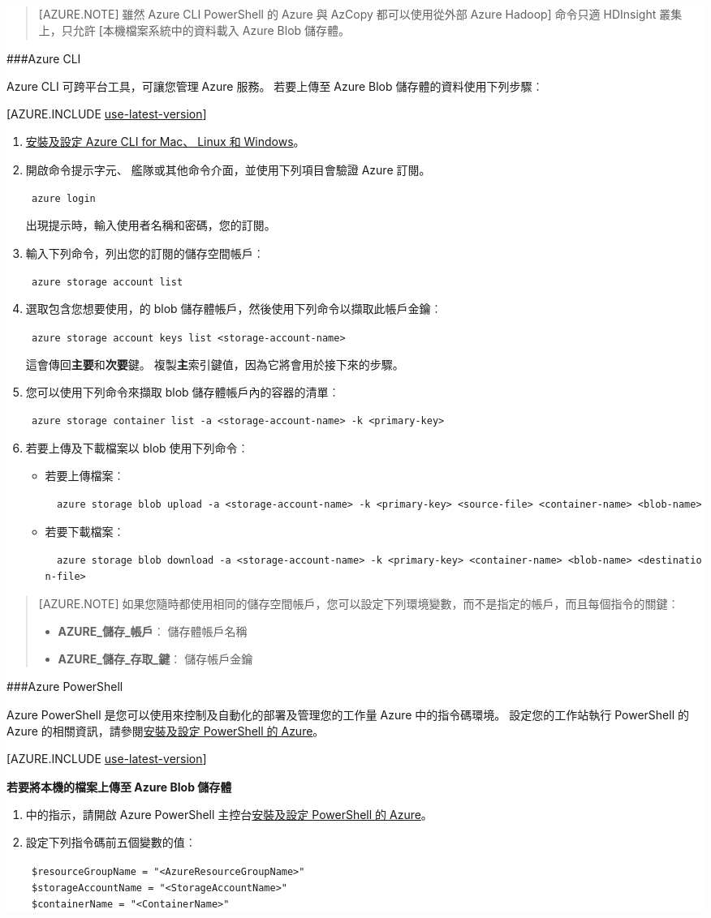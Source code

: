 > [AZURE.NOTE] 雖然 Azure CLI PowerShell 的 Azure 與 AzCopy 都可以使用從外部 Azure Hadoop] 命令只適 HDInsight 叢集上，只允許 [本機檔案系統中的資料載入 Azure Blob 儲存體。

###<a id="xplatcli"></a>Azure CLI

Azure CLI 可跨平台工具，可讓您管理 Azure 服務。 若要上傳至 Azure Blob 儲存體的資料使用下列步驟︰

[AZURE.INCLUDE [use-latest-version](../../includes/hdinsight-use-latest-cli.md)]

1. [安裝及設定 Azure CLI for Mac、 Linux 和 Windows](../xplat-cli-install.md)。

2. 開啟命令提示字元、 艦隊或其他命令介面，並使用下列項目會驗證 Azure 訂閱。

        azure login

    出現提示時，輸入使用者名稱和密碼，您的訂閱。

3. 輸入下列命令，列出您的訂閱的儲存空間帳戶︰

        azure storage account list

4. 選取包含您想要使用，的 blob 儲存體帳戶，然後使用下列命令以擷取此帳戶金鑰︰

        azure storage account keys list <storage-account-name>

    這會傳回**主要**和**次要**鍵。 複製**主**索引鍵值，因為它將會用於接下來的步驟。

5. 您可以使用下列命令來擷取 blob 儲存體帳戶內的容器的清單︰

        azure storage container list -a <storage-account-name> -k <primary-key>

6. 若要上傳及下載檔案以 blob 使用下列命令︰

    * 若要上傳檔案︰

            azure storage blob upload -a <storage-account-name> -k <primary-key> <source-file> <container-name> <blob-name>

    * 若要下載檔案︰

            azure storage blob download -a <storage-account-name> -k <primary-key> <container-name> <blob-name> <destination-file>

> [AZURE.NOTE] 如果您隨時都使用相同的儲存空間帳戶，您可以設定下列環境變數，而不是指定的帳戶，而且每個指令的關鍵︰
>
> * **AZURE\_儲存\_帳戶**︰ 儲存體帳戶名稱
>
> * **AZURE\_儲存\_存取\_鍵**︰ 儲存帳戶金鑰

###<a id="powershell"></a>Azure PowerShell

Azure PowerShell 是您可以使用來控制及自動化的部署及管理您的工作量 Azure 中的指令碼環境。 設定您的工作站執行 PowerShell 的 Azure 的相關資訊，請參閱[安裝及設定 PowerShell 的 Azure](../powershell-install-configure.md)。

[AZURE.INCLUDE [use-latest-version](../../includes/hdinsight-use-latest-powershell.md)]

**若要將本機的檔案上傳至 Azure Blob 儲存體**

1. 中的指示，請開啟 Azure PowerShell 主控台[安裝及設定 PowerShell 的 Azure](../powershell-install-configure.md)。
2. 設定下列指令碼前五個變數的值︰

        $resourceGroupName = "<AzureResourceGroupName>"
        $storageAccountName = "<StorageAccountName>"
        $containerName = "<ContainerName>"


[azure-management-portal]: https://porta.azure.com
[azure-powershell]: http://msdn.microsoft.com/library/windowsazure/jj152841.aspx
[azure-storage-client-library]: /develop/net/how-to-guides/blob-storage/
[azure-create-storage-account]: ../storage/storage-create-storage-account.md
[azure-azcopy-download]: ../storage/storage-use-azcopy.md
[azure-azcopy]: ../storage/storage-use-azcopy.md
[hdinsight-use-sqoop]: hdinsight-use-sqoop.md
[hdinsight-storage]: hdinsight-hadoop-use-blob-storage.md
[hdinsight-submit-jobs]: hdinsight-submit-hadoop-jobs-programmatically.md
[hdinsight-get-started]: hdinsight-hadoop-linux-tutorial-get-started.md
[hdinsight-use-hive]: hdinsight-use-hive.md
[hdinsight-use-pig]: hdinsight-use-pig.md
[hdinsight-provision]: hdinsight-provision-clusters.md
[sqldatabase-create-configure]: ../sql-database-create-configure.md
[apache-sqoop-guide]: http://sqoop.apache.org/docs/1.4.4/SqoopUserGuide.html
[Powershell-install-configure]: ../powershell-install-configure.md
[azurecli]: ../xplat-cli-install.md
[image-azure-storage-explorer]: ./media/hdinsight-upload-data/HDI.AzureStorageExplorer.png
[image-ase-addaccount]: ./media/hdinsight-upload-data/HDI.ASEAddAccount.png
[image-ase-blob]: ./media/hdinsight-upload-data/HDI.ASEBlob.png